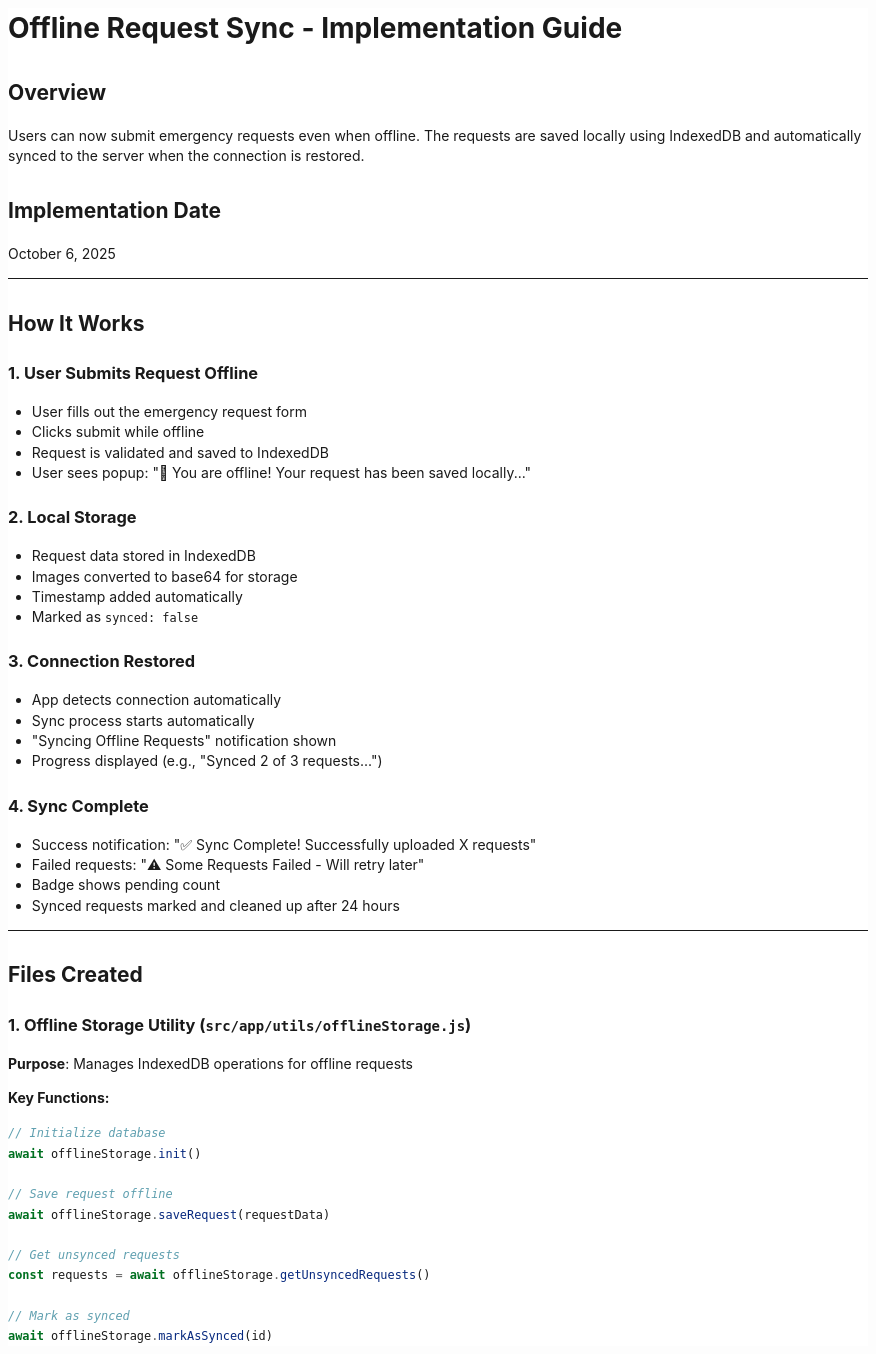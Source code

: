 # Offline Request Sync - Implementation Guide

## Overview
Users can now submit emergency requests even when offline. The requests are saved locally using IndexedDB and automatically synced to the server when the connection is restored.

## Implementation Date
October 6, 2025

---

## How It Works

### 1. **User Submits Request Offline**
- User fills out the emergency request form
- Clicks submit while offline
- Request is validated and saved to IndexedDB
- User sees popup: "🔌 You are offline! Your request has been saved locally..."

### 2. **Local Storage**
- Request data stored in IndexedDB
- Images converted to base64 for storage
- Timestamp added automatically
- Marked as `synced: false`

### 3. **Connection Restored**
- App detects connection automatically
- Sync process starts automatically
- "Syncing Offline Requests" notification shown
- Progress displayed (e.g., "Synced 2 of 3 requests...")

### 4. **Sync Complete**
- Success notification: "✅ Sync Complete! Successfully uploaded X requests"
- Failed requests: "⚠️ Some Requests Failed - Will retry later"
- Badge shows pending count
- Synced requests marked and cleaned up after 24 hours

---

## Files Created

### 1. **Offline Storage Utility** (`src/app/utils/offlineStorage.js`)

**Purpose**: Manages IndexedDB operations for offline requests

**Key Functions:**
```javascript
// Initialize database
await offlineStorage.init()

// Save request offline
await offlineStorage.saveRequest(requestData)

// Get unsynced requests
const requests = await offlineStorage.getUnsyncedRequests()

// Mark as synced
await offlineStorage.markAsSynced(id)

```
